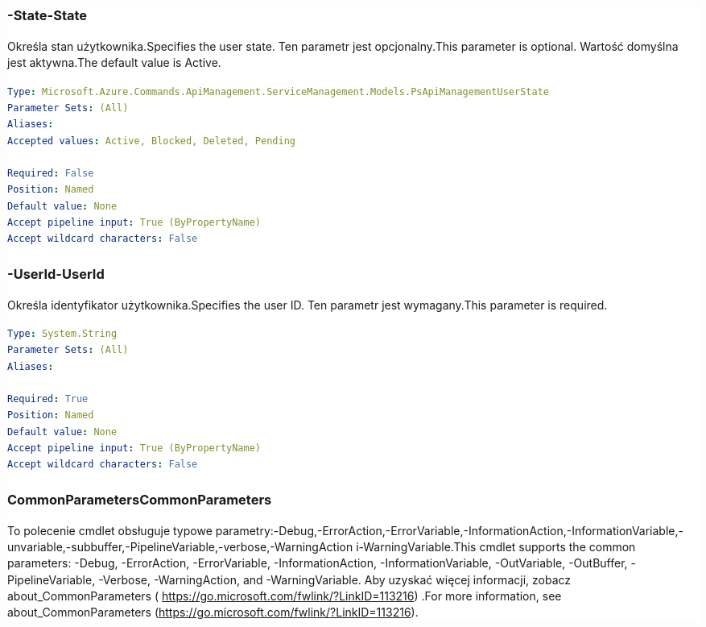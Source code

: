 ### <span data-ttu-id="f88c6-134">-State</span><span class="sxs-lookup"><span data-stu-id="f88c6-134">-State</span></span>
<span data-ttu-id="f88c6-135">Określa stan użytkownika.</span><span class="sxs-lookup"><span data-stu-id="f88c6-135">Specifies the user state.</span></span>
<span data-ttu-id="f88c6-136">Ten parametr jest opcjonalny.</span><span class="sxs-lookup"><span data-stu-id="f88c6-136">This parameter is optional.</span></span>
<span data-ttu-id="f88c6-137">Wartość domyślna jest aktywna.</span><span class="sxs-lookup"><span data-stu-id="f88c6-137">The default value is Active.</span></span>

```yaml
Type: Microsoft.Azure.Commands.ApiManagement.ServiceManagement.Models.PsApiManagementUserState
Parameter Sets: (All)
Aliases:
Accepted values: Active, Blocked, Deleted, Pending

Required: False
Position: Named
Default value: None
Accept pipeline input: True (ByPropertyName)
Accept wildcard characters: False
```

### <span data-ttu-id="f88c6-138">-UserId</span><span class="sxs-lookup"><span data-stu-id="f88c6-138">-UserId</span></span>
<span data-ttu-id="f88c6-139">Określa identyfikator użytkownika.</span><span class="sxs-lookup"><span data-stu-id="f88c6-139">Specifies the user ID.</span></span>
<span data-ttu-id="f88c6-140">Ten parametr jest wymagany.</span><span class="sxs-lookup"><span data-stu-id="f88c6-140">This parameter is required.</span></span>

```yaml
Type: System.String
Parameter Sets: (All)
Aliases:

Required: True
Position: Named
Default value: None
Accept pipeline input: True (ByPropertyName)
Accept wildcard characters: False
```

### <span data-ttu-id="f88c6-141">CommonParameters</span><span class="sxs-lookup"><span data-stu-id="f88c6-141">CommonParameters</span></span>
<span data-ttu-id="f88c6-142">To polecenie cmdlet obsługuje typowe parametry:-Debug,-ErrorAction,-ErrorVariable,-InformationAction,-InformationVariable,-unvariable,-subbuffer,-PipelineVariable,-verbose,-WarningAction i-WarningVariable.</span><span class="sxs-lookup"><span data-stu-id="f88c6-142">This cmdlet supports the common parameters: -Debug, -ErrorAction, -ErrorVariable, -InformationAction, -InformationVariable, -OutVariable, -OutBuffer, -PipelineVariable, -Verbose, -WarningAction, and -WarningVariable.</span></span> <span data-ttu-id="f88c6-143">Aby uzyskać więcej informacji, zobacz about_CommonParameters ( https://go.microsoft.com/fwlink/?LinkID=113216) .</span><span class="sxs-lookup"><span data-stu-id="f88c6-143">For more information, see about_CommonParameters (https://go.microsoft.com/fwlink/?LinkID=113216).</span></span>

